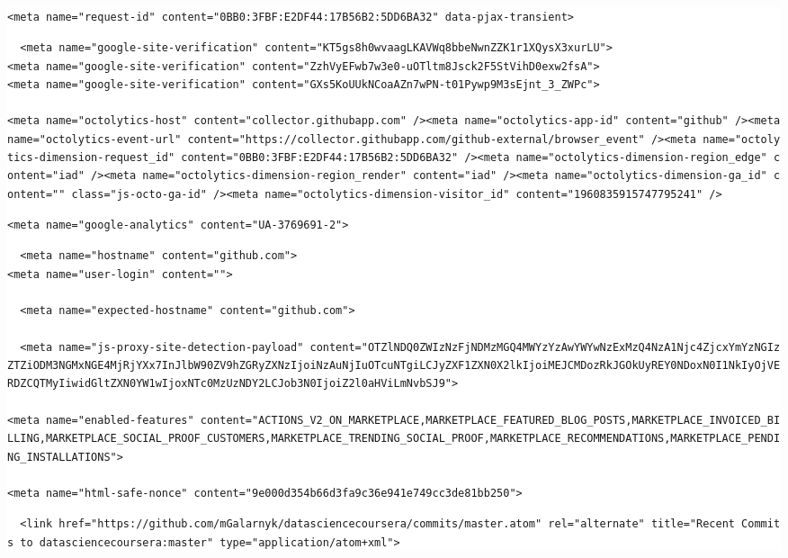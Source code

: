  

    <meta name="request-id" content="0BB0:3FBF:E2DF44:17B56B2:5DD6BA32" data-pjax-transient>


  

  <meta name="selected-link" value="repo_source" data-pjax-transient>

      <meta name="google-site-verification" content="KT5gs8h0wvaagLKAVWq8bbeNwnZZK1r1XQysX3xurLU">
    <meta name="google-site-verification" content="ZzhVyEFwb7w3e0-uOTltm8Jsck2F5StVihD0exw2fsA">
    <meta name="google-site-verification" content="GXs5KoUUkNCoaAZn7wPN-t01Pywp9M3sEjnt_3_ZWPc">

    <meta name="octolytics-host" content="collector.githubapp.com" /><meta name="octolytics-app-id" content="github" /><meta name="octolytics-event-url" content="https://collector.githubapp.com/github-external/browser_event" /><meta name="octolytics-dimension-request_id" content="0BB0:3FBF:E2DF44:17B56B2:5DD6BA32" /><meta name="octolytics-dimension-region_edge" content="iad" /><meta name="octolytics-dimension-region_render" content="iad" /><meta name="octolytics-dimension-ga_id" content="" class="js-octo-ga-id" /><meta name="octolytics-dimension-visitor_id" content="1960835915747795241" />

<meta name="analytics-location" content="/&lt;user-name&gt;/&lt;repo-name&gt;/blob/show" data-pjax-transient="true" />



    <meta name="google-analytics" content="UA-3769691-2">


<meta class="js-ga-set" name="dimension1" content="Logged Out">



  

      <meta name="hostname" content="github.com">
    <meta name="user-login" content="">

      <meta name="expected-hostname" content="github.com">

      <meta name="js-proxy-site-detection-payload" content="OTZlNDQ0ZWIzNzFjNDMzMGQ4MWYzYzAwYWYwNzExMzQ4NzA1Njc4ZjcxYmYzNGIzZTZiODM3NGMxNGE4MjRjYXx7InJlbW90ZV9hZGRyZXNzIjoiNzAuNjIuOTcuNTgiLCJyZXF1ZXN0X2lkIjoiMEJCMDozRkJGOkUyREY0NDoxN0I1NkIyOjVERDZCQTMyIiwidGltZXN0YW1wIjoxNTc0MzUzNDY2LCJob3N0IjoiZ2l0aHViLmNvbSJ9">

    <meta name="enabled-features" content="ACTIONS_V2_ON_MARKETPLACE,MARKETPLACE_FEATURED_BLOG_POSTS,MARKETPLACE_INVOICED_BILLING,MARKETPLACE_SOCIAL_PROOF_CUSTOMERS,MARKETPLACE_TRENDING_SOCIAL_PROOF,MARKETPLACE_RECOMMENDATIONS,MARKETPLACE_PENDING_INSTALLATIONS">

    <meta name="html-safe-nonce" content="9e000d354b66d3fa9c36e941e749cc3de81bb250">

  <meta http-equiv="x-pjax-version" content="c16b2cedbb0cb66ce4141786b1efa240">
  

      <link href="https://github.com/mGalarnyk/datasciencecoursera/commits/master.atom" rel="alternate" title="Recent Commits to datasciencecoursera:master" type="application/atom+xml">

  <meta name="go-import" content="github.com/mGalarnyk/datasciencecoursera git https://github.com/mGalarnyk/datasciencecoursera.git">

  <meta name="octolytics-dimension-user_id" content="11932986" /><meta name="octolytics-dimension-user_login" content="mGalarnyk" /><meta name="octolytics-dimension-repository_id" content="77424533" /><meta name="octolytics-dimension-repository_nwo" content="mGalarnyk/datasciencecoursera" /><meta name="octolytics-dimension-repository_public" content="true" /><meta name="octolytics-dimension-repository_is_fork" content="false" /><meta name="octolytics-dimension-repository_network_root_id" content="77424533" /><meta name="octolytics-dimension-repository_network_root_nwo" content="mGalarnyk/datasciencecoursera" /><meta name="octolytics-dimension-repository_explore_github_marketplace_ci_cta_shown" content="false" />
